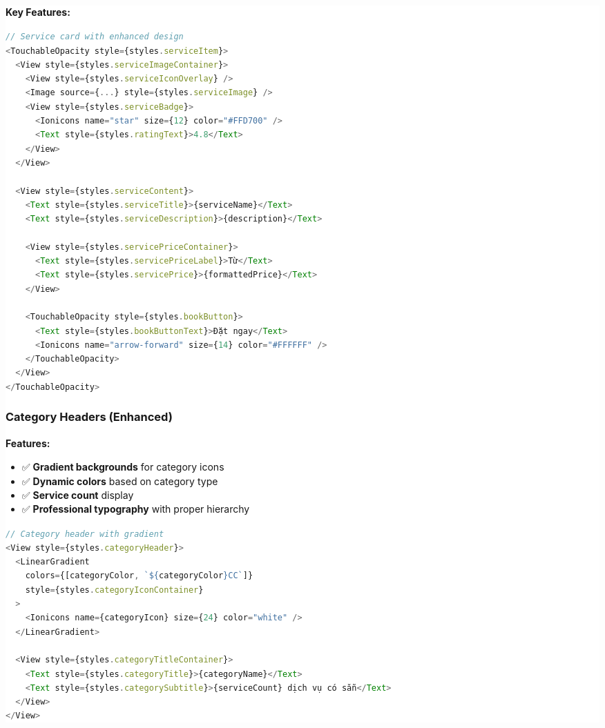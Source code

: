 **Key Features:**
```typescript
// Service card with enhanced design
<TouchableOpacity style={styles.serviceItem}>
  <View style={styles.serviceImageContainer}>
    <View style={styles.serviceIconOverlay} />
    <Image source={...} style={styles.serviceImage} />
    <View style={styles.serviceBadge}>
      <Ionicons name="star" size={12} color="#FFD700" />
      <Text style={styles.ratingText}>4.8</Text>
    </View>
  </View>
  
  <View style={styles.serviceContent}>
    <Text style={styles.serviceTitle}>{serviceName}</Text>
    <Text style={styles.serviceDescription}>{description}</Text>
    
    <View style={styles.servicePriceContainer}>
      <Text style={styles.servicePriceLabel}>Từ</Text>
      <Text style={styles.servicePrice}>{formattedPrice}</Text>
    </View>
    
    <TouchableOpacity style={styles.bookButton}>
      <Text style={styles.bookButtonText}>Đặt ngay</Text>
      <Ionicons name="arrow-forward" size={14} color="#FFFFFF" />
    </TouchableOpacity>
  </View>
</TouchableOpacity>
```

### Category Headers (Enhanced)

**Features:**
- ✅ **Gradient backgrounds** for category icons
- ✅ **Dynamic colors** based on category type
- ✅ **Service count** display
- ✅ **Professional typography** with proper hierarchy

```typescript
// Category header with gradient
<View style={styles.categoryHeader}>
  <LinearGradient
    colors={[categoryColor, `${categoryColor}CC`]}
    style={styles.categoryIconContainer}
  >
    <Ionicons name={categoryIcon} size={24} color="white" />
  </LinearGradient>
  
  <View style={styles.categoryTitleContainer}>
    <Text style={styles.categoryTitle}>{categoryName}</Text>
    <Text style={styles.categorySubtitle}>{serviceCount} dịch vụ có sẵn</Text>
  </View>
</View>
```
